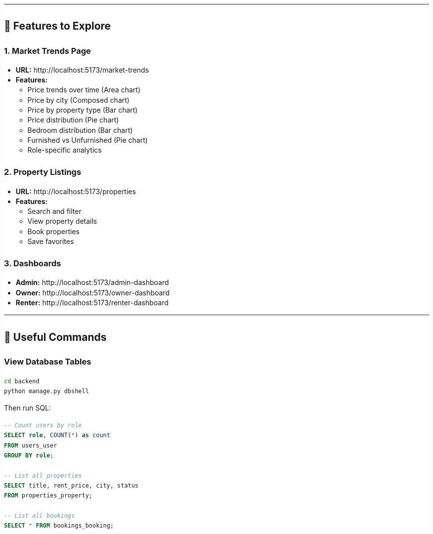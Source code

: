 
---

## 🎨 Features to Explore

### 1. Market Trends Page
- **URL:** http://localhost:5173/market-trends
- **Features:**
  - Price trends over time (Area chart)
  - Price by city (Composed chart)
  - Price by property type (Bar chart)
  - Price distribution (Pie chart)
  - Bedroom distribution (Bar chart)
  - Furnished vs Unfurnished (Pie chart)
  - Role-specific analytics

### 2. Property Listings
- **URL:** http://localhost:5173/properties
- **Features:**
  - Search and filter
  - View property details
  - Book properties
  - Save favorites

### 3. Dashboards
- **Admin:** http://localhost:5173/admin-dashboard
- **Owner:** http://localhost:5173/owner-dashboard
- **Renter:** http://localhost:5173/renter-dashboard

---

## 🔧 Useful Commands

### View Database Tables
```bash
cd backend
python manage.py dbshell
```

Then run SQL:
```sql
-- Count users by role
SELECT role, COUNT(*) as count 
FROM users_user 
GROUP BY role;

-- List all properties
SELECT title, rent_price, city, status 
FROM properties_property;

-- List all bookings
SELECT * FROM bookings_booking;
```
